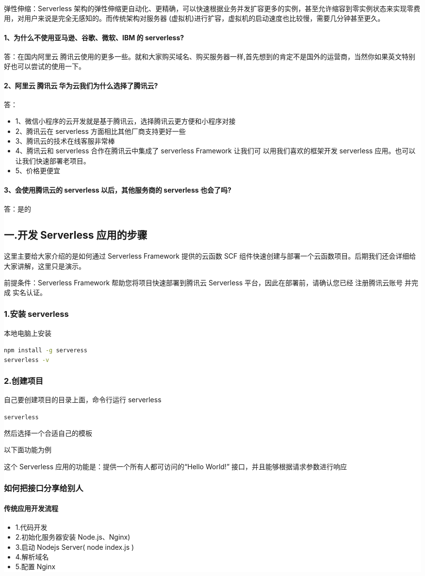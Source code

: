 弹性伸缩：Serverless 架构的弹性伸缩更自动化、更精确，可以快速根据业务并发扩容更多的实例，甚至允许缩容到零实例状态来实现零费用，对用户来说是完全无感知的。而传统架构对服务器 (虚拟机)进行扩容，虚拟机的启动速度也比较慢，需要几分钟甚至更久。

#### 1、为什么不使用亚马逊、谷歌、微软、IBM 的 serverless?

答：在国内阿里云 腾讯云使用的更多一些。就和大家购买域名、购买服务器一样,首先想到的肯定不是国外的运营商，当然你如果英文特别好也可以尝试的使用一下。

#### 2、阿里云 腾讯云 华为云我们为什么选择了腾讯云?

答：

- 1、微信小程序的云开发就是基于腾讯云，选择腾讯云更方便和小程序对接
- 2、腾讯云在 serverless 方面相比其他厂商支持更好一些
- 3、腾讯云的技术在线客服非常棒
- 4、腾讯云和 serverless 合作在腾讯云中集成了 serverless Framework 让我们可 以用我们喜欢的框架开发 serverless 应用。也可以让我们快速部署老项目。
- 5、价格更便宜

#### 3、会使用腾讯云的 serverless 以后，其他服务商的 serverless 也会了吗?

答：是的

## 一.开发 Serverless 应用的步骤

这里主要给大家介绍的是如何通过 Serverless Framework 提供的云函数 SCF 组件快速创建与部署一个云函数项目。后期我们还会详细给大家讲解，这里只是演示。

前提条件：Serverless Framework 帮助您将项目快速部署到腾讯云 Serverless 平台，因此在部署前，请确认您已经 注册腾讯云账号 并完成 实名认证。

### 1.安装 serverless

本地电脑上安装

```bash
npm install -g serveress
serverless -v
```

### 2.创建项目

自己要创建项目的目录上面，命令行运行 serverless

```bash
serverless
```

然后选择一个合适自己的模板

以下面功能为例

这个 Serverless 应用的功能是：提供一个所有人都可访问的“Hello World!” 接口，并且能够根据请求参数进行响应

### 如何把接口分享给别人

#### 传统应用开发流程

- 1.代码开发
- 2.初始化服务器安装 Node.js、Nginx)
- 3.启动 Nodejs Server( node index.js )
- 4.解析域名
- 5.配置 Nginx
